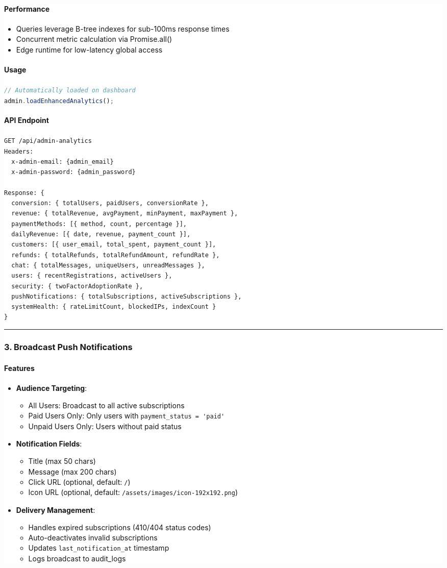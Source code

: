 #### Performance
- Queries leverage B-tree indexes for sub-100ms response times
- Concurrent metric calculation via Promise.all()
- Edge runtime for low-latency global access

#### Usage
```javascript
// Automatically loaded on dashboard
admin.loadEnhancedAnalytics();
```

#### API Endpoint
```
GET /api/admin-analytics
Headers:
  x-admin-email: {admin_email}
  x-admin-password: {admin_password}

Response: {
  conversion: { totalUsers, paidUsers, conversionRate },
  revenue: { totalRevenue, avgPayment, minPayment, maxPayment },
  paymentMethods: [{ method, count, percentage }],
  dailyRevenue: [{ date, revenue, payment_count }],
  customers: [{ user_email, total_spent, payment_count }],
  refunds: { totalRefunds, totalRefundAmount, refundRate },
  chat: { totalMessages, uniqueUsers, unreadMessages },
  users: { recentRegistrations, activeUsers },
  security: { twoFactorAdoptionRate },
  pushNotifications: { totalSubscriptions, activeSubscriptions },
  systemHealth: { rateLimitCount, blockedIPs, indexCount }
}
```

---

### 3. Broadcast Push Notifications

#### Features
- **Audience Targeting**:
  - All Users: Broadcast to all active subscriptions
  - Paid Users Only: Only users with `payment_status = 'paid'`
  - Unpaid Users Only: Users without paid status

- **Notification Fields**:
  - Title (max 50 chars)
  - Message (max 200 chars)
  - Click URL (optional, default: `/`)
  - Icon URL (optional, default: `/assets/images/icon-192x192.png`)

- **Delivery Management**:
  - Handles expired subscriptions (410/404 status codes)
  - Auto-deactivates invalid subscriptions
  - Updates `last_notification_at` timestamp
  - Logs broadcast to audit_logs
